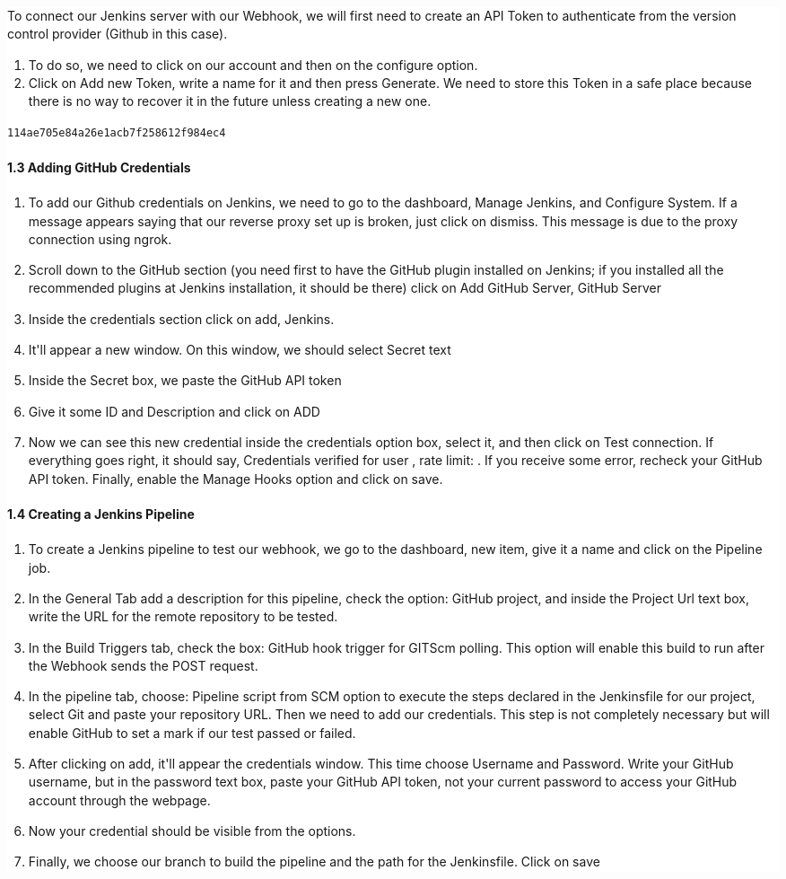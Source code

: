 To connect our Jenkins server with our Webhook, we will first need to create an API Token to authenticate from the version control provider (Github in this case). 

1. To do so, we need to click on our account and then on the configure option.
2. Click on Add new Token, write a name for it and then press Generate. We need to store this Token in a safe place because there is no way to recover it in the future unless creating a new one.

```bash
114ae705e84a26e1acb7f258612f984ec4
```

#### 1.3 Adding GitHub Credentials

1. To add our Github credentials on Jenkins, we need to go to the dashboard, Manage Jenkins, and Configure System. If a message appears saying that our reverse proxy set up is broken, just click on dismiss. This message is due to the proxy connection using ngrok. 

2. Scroll down to the GitHub section (you need first to have the GitHub plugin installed on Jenkins; if you installed all the recommended plugins at Jenkins installation, it should be there) click on Add GitHub Server, GitHub Server

3. Inside the credentials section click on add, Jenkins.

4. It'll appear a new window. On this window, we should select Secret text

5. Inside the Secret box, we paste the GitHub API token

6. Give it some ID and Description and click on ADD

7. Now we can see this new credential inside the credentials option box, select it, and then click on Test connection. If everything goes right, it should say, Credentials verified for user <My-Github-User>, rate limit: <Number>. If you receive some error, recheck your GitHub API token. Finally, enable the Manage Hooks option and click on save.

#### 1.4  Creating a Jenkins Pipeline

1. To create a Jenkins pipeline to test our webhook, we go to the dashboard, new item, give it a name and click on the Pipeline job.

2. In the General Tab add a description for this pipeline, check the option: GitHub project, and inside the Project Url text box, write the URL for the remote repository to be tested.

3. In the Build Triggers tab, check the box: GitHub hook trigger for GITScm polling. This option will enable this build to run after the Webhook sends the POST request.

4. In the pipeline tab, choose: Pipeline script from SCM option to execute the steps declared in the Jenkinsfile for our project, select Git and paste your repository URL. Then we need to add our credentials. This step is not completely necessary but will enable GitHub to set a mark if our test passed or failed.

5. After clicking on add, it'll appear the credentials window. This time choose Username and Password. Write your GitHub username, but in the password text box, paste your GitHub API token, not your current password to access your GitHub account through the webpage.

6. Now your credential should be visible from the options. 

7. Finally, we choose our branch to build the pipeline and the path for the Jenkinsfile. Click on save

